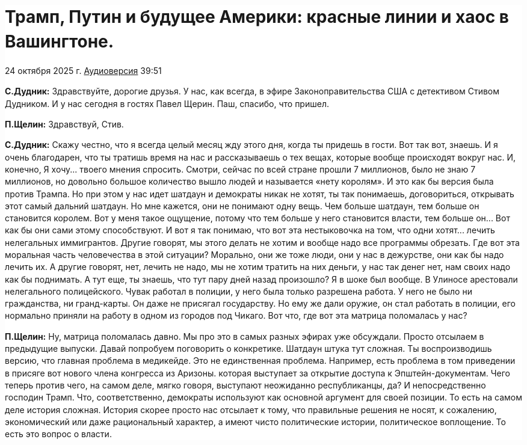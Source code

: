 # Трамп, Путин и будущее Америки: красные линии и хаос в Вашингтоне.

24 октября 2025 г. [Аудиоверсия](https://www.youtube.com/watch?v=bqeWgmiziQs) 39:51


**С.Дудник:**
Здравствуйте, дорогие друзья.
У нас, как всегда, в эфире Законоправительства США с детективом Стивом Дудником.
И у нас сегодня в гостях Павел Щерин.
Паш, спасибо, что пришел.

**П.Щелин:**
Здравствуй, Стив.

**С.Дудник:**
Скажу честно, что я всегда целый месяц жду этого дня, когда ты придешь в гости.
Вот так вот, знаешь.
И я очень благодарен, что ты тратишь время на нас и рассказываешь о тех вещах, которые вообще происходят вокруг нас.
И, конечно, Я хочу...
твоего мнения спросить.
Смотри, сейчас по всей стране прошли 7 миллионов, было не знаю 7 миллионов, но довольно большое количество вышло людей и называется «нету королям».
И это как бы версия была против Трампа.
Но при этом у нас идет шатдаун и демократы никак не хотят, ты так понимаешь, договориться, открывать этот самый дальний шатдаун.
Но мне кажется, они не понимают одну вещь.
Чем больше шатдаун, тем больше он становится королем.
Вот у меня такое ощущение, потому что тем больше у него становится власти, тем больше он...
Вот как бы они сами этому способствуют.
И вот я так понимаю, что вот эта нестыковочка на том, что одни хотят...
лечить нелегальных иммигрантов.
Другие говорят, мы этого делать не хотим и вообще надо все программы обрезать.
Где вот эта моральная часть человечества в этой ситуации?
Морально, они же тоже люди, они у нас в дежурстве, они как бы надо лечить их.
А другие говорят, нет, лечить не надо, мы не хотим тратить на них деньги, у нас так денег нет, нам своих надо как бы поднимать.
А тут еще, ты знаешь, что тут пару дней назад произошло?
Я в шоке был вообще.
В Улиносе арестовали нелегального полицейского.
Чувак работал в полиции, у него была только разрешена работа.
У него не было ни гражданства, ни гранд-карты.
Он даже не присягал государству.
Но ему же дали оружие, он стал работать в полиции, его нормально приняли на работу в одном из городов под Чикаго.
Вот что, где вот эта матрица поломалась у нас?

**П.Щелин:**
Ну, матрица поломалась давно.
Мы про это в самых разных эфирах уже обсуждали.
Просто отсылаем в предыдущие выпуски.
Давай попробуем поговорить о конкретике.
Шатдаун штука тут сложная.
Ты воспроизводишь версию, что главная проблема в медикейде.
Это не единственная проблема.
Например, есть проблема в том приведении в присяге вот нового члена конгресса из Аризоны.
которая выступает за открытие доступа к Эпштейн-документам.
Чего теперь против чего, на самом деле, мягко говоря, выступают неожиданно республиканцы, да?
И непосредственно господин Трамп.
Что, соответственно, демократы используют как основной аргумент для своей позиции.
То есть на самом деле история сложная.
История скорее просто нас отсылает к тому, что правильные решения не носят, к сожалению, экономический или даже рациональный характер, а имеют чисто политические истории, политическое воплощение.
То есть это вопрос о власти.